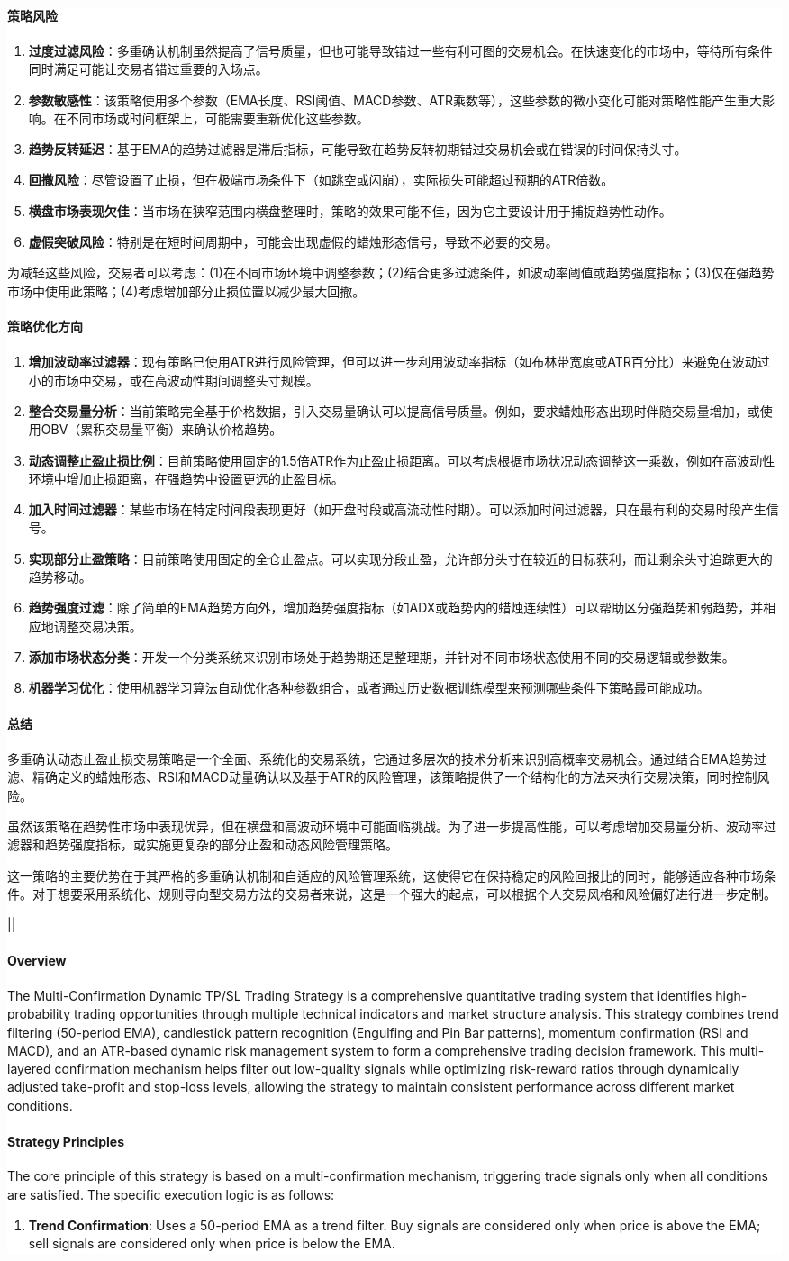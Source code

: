 #### 策略风险
1. **过度过滤风险**：多重确认机制虽然提高了信号质量，但也可能导致错过一些有利可图的交易机会。在快速变化的市场中，等待所有条件同时满足可能让交易者错过重要的入场点。

2. **参数敏感性**：该策略使用多个参数（EMA长度、RSI阈值、MACD参数、ATR乘数等），这些参数的微小变化可能对策略性能产生重大影响。在不同市场或时间框架上，可能需要重新优化这些参数。

3. **趋势反转延迟**：基于EMA的趋势过滤器是滞后指标，可能导致在趋势反转初期错过交易机会或在错误的时间保持头寸。

4. **回撤风险**：尽管设置了止损，但在极端市场条件下（如跳空或闪崩），实际损失可能超过预期的ATR倍数。

5. **横盘市场表现欠佳**：当市场在狭窄范围内横盘整理时，策略的效果可能不佳，因为它主要设计用于捕捉趋势性动作。

6. **虚假突破风险**：特别是在短时间周期中，可能会出现虚假的蜡烛形态信号，导致不必要的交易。

为减轻这些风险，交易者可以考虑：(1)在不同市场环境中调整参数；(2)结合更多过滤条件，如波动率阈值或趋势强度指标；(3)仅在强趋势市场中使用此策略；(4)考虑增加部分止损位置以减少最大回撤。

#### 策略优化方向
1. **增加波动率过滤器**：现有策略已使用ATR进行风险管理，但可以进一步利用波动率指标（如布林带宽度或ATR百分比）来避免在波动过小的市场中交易，或在高波动性期间调整头寸规模。

2. **整合交易量分析**：当前策略完全基于价格数据，引入交易量确认可以提高信号质量。例如，要求蜡烛形态出现时伴随交易量增加，或使用OBV（累积交易量平衡）来确认价格趋势。

3. **动态调整止盈止损比例**：目前策略使用固定的1.5倍ATR作为止盈止损距离。可以考虑根据市场状况动态调整这一乘数，例如在高波动性环境中增加止损距离，在强趋势中设置更远的止盈目标。

4. **加入时间过滤器**：某些市场在特定时间段表现更好（如开盘时段或高流动性时期）。可以添加时间过滤器，只在最有利的交易时段产生信号。

5. **实现部分止盈策略**：目前策略使用固定的全仓止盈点。可以实现分段止盈，允许部分头寸在较近的目标获利，而让剩余头寸追踪更大的趋势移动。

6. **趋势强度过滤**：除了简单的EMA趋势方向外，增加趋势强度指标（如ADX或趋势内的蜡烛连续性）可以帮助区分强趋势和弱趋势，并相应地调整交易决策。

7. **添加市场状态分类**：开发一个分类系统来识别市场处于趋势期还是整理期，并针对不同市场状态使用不同的交易逻辑或参数集。

8. **机器学习优化**：使用机器学习算法自动优化各种参数组合，或者通过历史数据训练模型来预测哪些条件下策略最可能成功。

#### 总结
多重确认动态止盈止损交易策略是一个全面、系统化的交易系统，它通过多层次的技术分析来识别高概率交易机会。通过结合EMA趋势过滤、精确定义的蜡烛形态、RSI和MACD动量确认以及基于ATR的风险管理，该策略提供了一个结构化的方法来执行交易决策，同时控制风险。

虽然该策略在趋势性市场中表现优异，但在横盘和高波动环境中可能面临挑战。为了进一步提高性能，可以考虑增加交易量分析、波动率过滤器和趋势强度指标，或实施更复杂的部分止盈和动态风险管理策略。

这一策略的主要优势在于其严格的多重确认机制和自适应的风险管理系统，这使得它在保持稳定的风险回报比的同时，能够适应各种市场条件。对于想要采用系统化、规则导向型交易方法的交易者来说，这是一个强大的起点，可以根据个人交易风格和风险偏好进行进一步定制。

|| 

#### Overview
The Multi-Confirmation Dynamic TP/SL Trading Strategy is a comprehensive quantitative trading system that identifies high-probability trading opportunities through multiple technical indicators and market structure analysis. This strategy combines trend filtering (50-period EMA), candlestick pattern recognition (Engulfing and Pin Bar patterns), momentum confirmation (RSI and MACD), and an ATR-based dynamic risk management system to form a comprehensive trading decision framework. This multi-layered confirmation mechanism helps filter out low-quality signals while optimizing risk-reward ratios through dynamically adjusted take-profit and stop-loss levels, allowing the strategy to maintain consistent performance across different market conditions.

#### Strategy Principles
The core principle of this strategy is based on a multi-confirmation mechanism, triggering trade signals only when all conditions are satisfied. The specific execution logic is as follows:

1. **Trend Confirmation**: Uses a 50-period EMA as a trend filter. Buy signals are considered only when price is above the EMA; sell signals are considered only when price is below the EMA.
